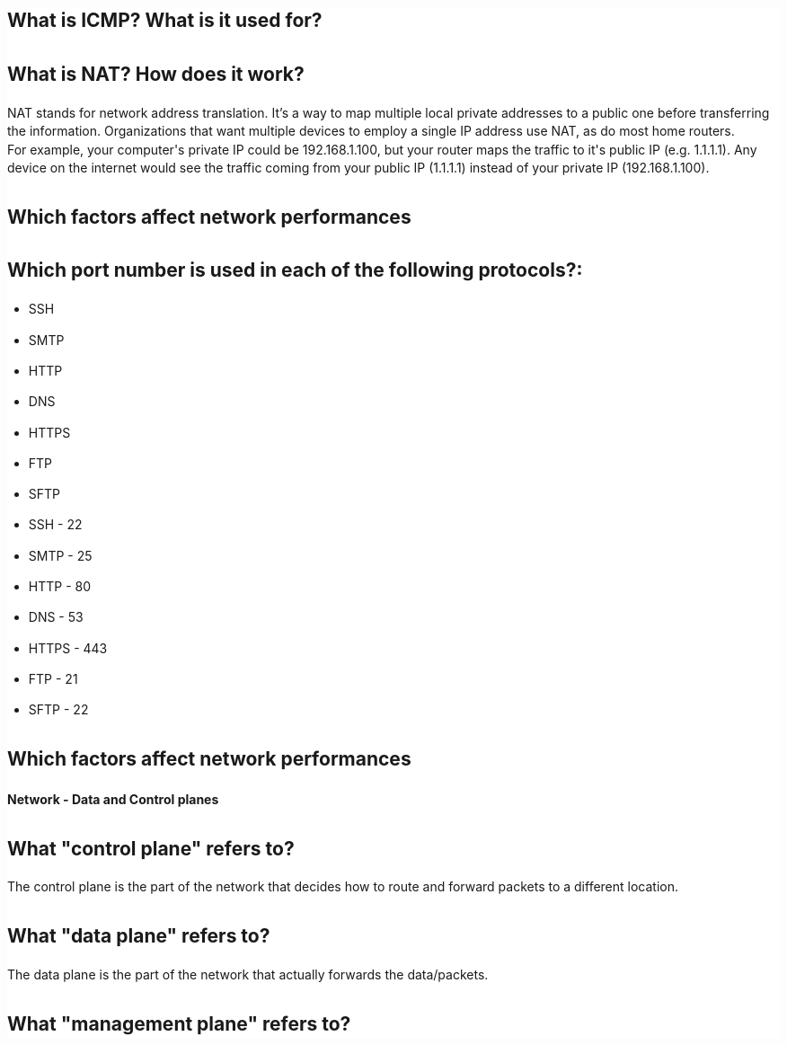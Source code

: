 ## What is ICMP? What is it used for?   
   
## What is NAT? How does it work?   
   
NAT stands for network address translation. It’s a way to map multiple local private addresses to a public one before transferring the information. Organizations that want multiple devices to employ a single IP address use NAT, as do most home routers.   
For example, your computer's private IP could be 192.168.1.100, but your router maps the traffic to it's public IP (e.g. 1.1.1.1). Any device on the internet would see the traffic coming from your public IP (1.1.1.1) instead of your private IP (192.168.1.100).   
   
## Which factors affect network performances   
   
## Which port number is used in each of the following protocols?:   
   
   
- SSH   
- SMTP   
- HTTP   
- DNS   
- HTTPS   
- FTP   
- SFTP   
   
   
- SSH - 22   
- SMTP - 25   
- HTTP - 80   
- DNS - 53   
- HTTPS - 443   
- FTP - 21   
- SFTP - 22   
   
## Which factors affect network performances   
   
#### Network - Data and Control planes   
   
## What "control plane" refers to?   
   
The control plane is the part of the network that decides how to route and forward packets to a different location.   
   
## What "data plane" refers to?   
   
The data plane is the part of the network that actually forwards the data/packets.   
   
## What "management plane" refers to?   
   